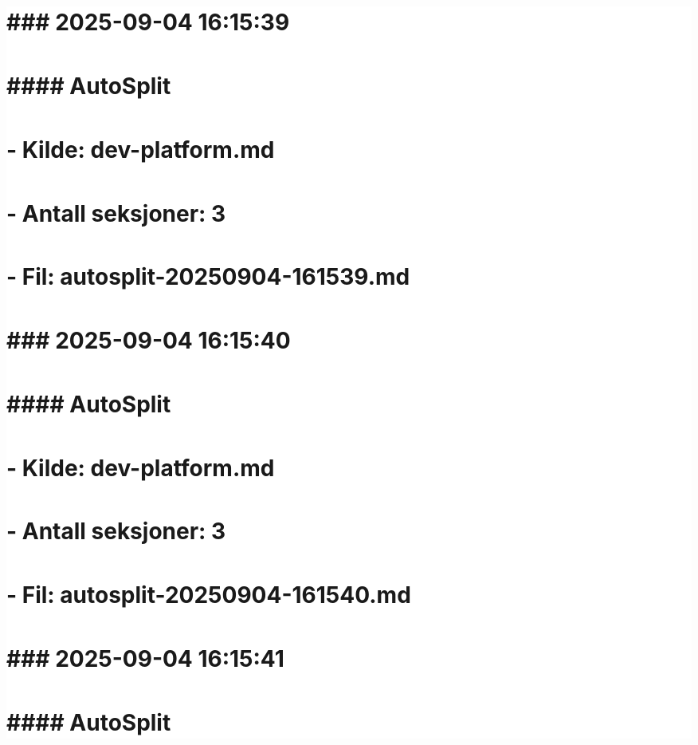 #

# \### 2025-09-04 16:15:39

# \#### AutoSplit

# \- Kilde: dev-platform.md

# \- Antall seksjoner: 3

# \- Fil: autosplit-20250904-161539.md

#

#

#

#

# \### 2025-09-04 16:15:40

# \#### AutoSplit

# \- Kilde: dev-platform.md

# \- Antall seksjoner: 3

# \- Fil: autosplit-20250904-161540.md

#

#

#

#

# \### 2025-09-04 16:15:41

# \#### AutoSplit
